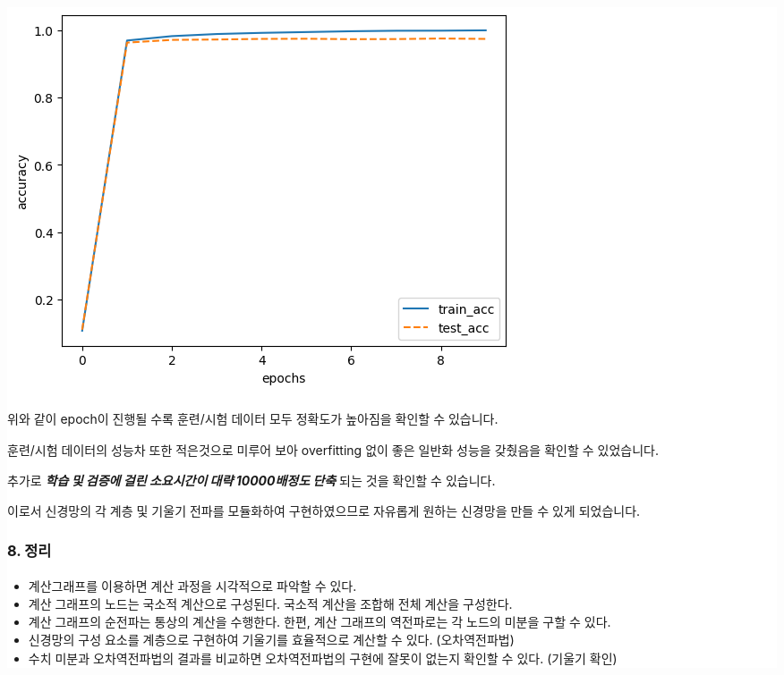 ![png](/assets/images/DLScratch_05_02/img_04.png)
    


위와 같이 epoch이 진행될 수록 훈련/시험 데이터 모두 정확도가 높아짐을 확인할 수 있습니다.

훈련/시험 데이터의 성능차 또한 적은것으로 미루어 보아  overfitting 없이 좋은 일반화 성능을 갖췄음을 확인할 수 있었습니다.

추가로 <b>_학습 및 검증에 걸린 소요시간이 대략 10000배정도 단축_</b> 되는 것을 확인할 수 있습니다. 

이로서 신경망의 각 계층 및 기울기 전파를 모듈화하여 구현하였으므로 자유롭게 원하는 신경망을 만들 수 있게 되었습니다.

### 8. 정리

* 계산그래프를 이용하면 계산 과정을 시각적으로 파악할 수 있다.
* 계산 그래프의 노드는 국소적 계산으로 구성된다. 국소적 계산을 조합해 전체 계산을 구성한다.
* 계산 그래프의 순전파는 통상의 계산을 수행한다. 한편, 계산 그래프의 역전파로는 각 노드의 미분을 구할 수 있다.
* 신경망의 구성 요소를 계층으로 구현하여 기울기를 효율적으로 계산할 수 있다. (오차역전파법)
* 수치 미분과 오차역전파법의 결과를 비교하면 오차역전파법의 구현에 잘못이 없는지 확인할 수 있다. (기울기 확인)

